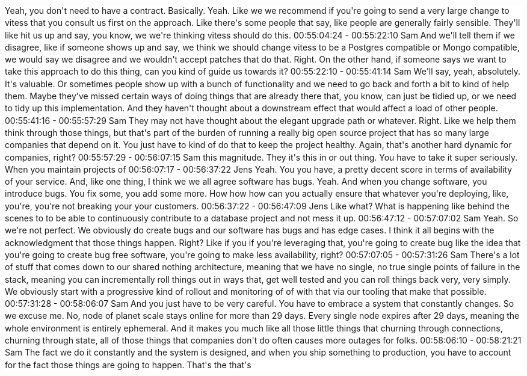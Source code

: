 Yeah, you don't need to have a contract. Basically. Yeah. Like we we recommend if you're going
to send a very large change to vitess that you consult us first on the approach. Like there's
some people that say, like people are generally fairly sensible. They'll like hit us up and say, you
know, we we're thinking vitess should do this.
00:55:04:24 - 00:55:22:10
Sam
And we'll tell them if we disagree, like if someone shows up and say, we think we should change
vitess to be a Postgres compatible or Mongo compatible, we would say we disagree and we
wouldn't accept patches that do that. Right. On the other hand, if someone says we want to take
this approach to do this thing, can you kind of guide us towards it?
00:55:22:10 - 00:55:41:14
Sam
We'll say, yeah, absolutely. It's valuable. Or sometimes people show up with a bunch of
functionality and we need to go back and forth a bit to kind of help them. Maybe they've missed
certain ways of doing things that are already there that, you know, can just be tidied up, or we
need to tidy up this implementation. And they haven't thought about a downstream effect that
would affect a load of other people.
00:55:41:16 - 00:55:57:29
Sam
They may not have thought about the elegant upgrade path or whatever. Right. Like we help
them think through those things, but that's part of the burden of running a really big open source
project that has so many large companies that depend on it. You just have to kind of do that to
keep the project healthy. Again, that's another hard dynamic for companies, right?
00:55:57:29 - 00:56:07:15
Sam
this magnitude.
They it's this in or out thing. You have to take it super seriously. When you maintain projects of
00:56:07:17 - 00:56:37:22
Jens
Yeah. You you have, a pretty decent score in terms of availability of your service. And, like one
thing, I think we we all agree software has bugs. Yeah. And when you change software, you
introduce bugs. You fix some, you add some more. How how how can you actually ensure that
whatever you're deploying, like, you're, you're not breaking your your customers.
00:56:37:22 - 00:56:47:09
Jens
Like what? What is happening like behind the scenes to to be able to continuously contribute to
a database project and not mess it up.
00:56:47:12 - 00:57:07:02
Sam
Yeah. So we're not perfect. We obviously do create bugs and our software has bugs and has
edge cases. I think it all begins with the acknowledgment that those things happen. Right? Like
if you if you're leveraging that, you're going to create bug like the idea that you're going to create
bug free software, you're going to make less availability, right?
00:57:07:05 - 00:57:31:26
Sam
There's a lot of stuff that comes down to our shared nothing architecture, meaning that we have
no single, no true single points of failure in the stack, meaning you can incrementally roll things
out in ways that, get well tested and you can roll things back very, very simply. We obviously
start with a progressive kind of rollout and monitoring of of with that via our tooling that make
that possible.
00:57:31:28 - 00:58:06:07
Sam
And you just have to be very careful. You have to embrace a system that constantly changes.
So we excuse me. No, node of planet scale stays online for more than 29 days. Every single
node expires after 29 days, meaning the whole environment is entirely ephemeral. And it makes
you much like all those little things that churning through connections, churning through state, all
of those things that companies don't do often causes more outages for folks.
00:58:06:10 - 00:58:21:21
Sam
The fact we do it constantly and the system is designed, and when you ship something to
production, you have to account for the fact those things are going to happen. That's the that's